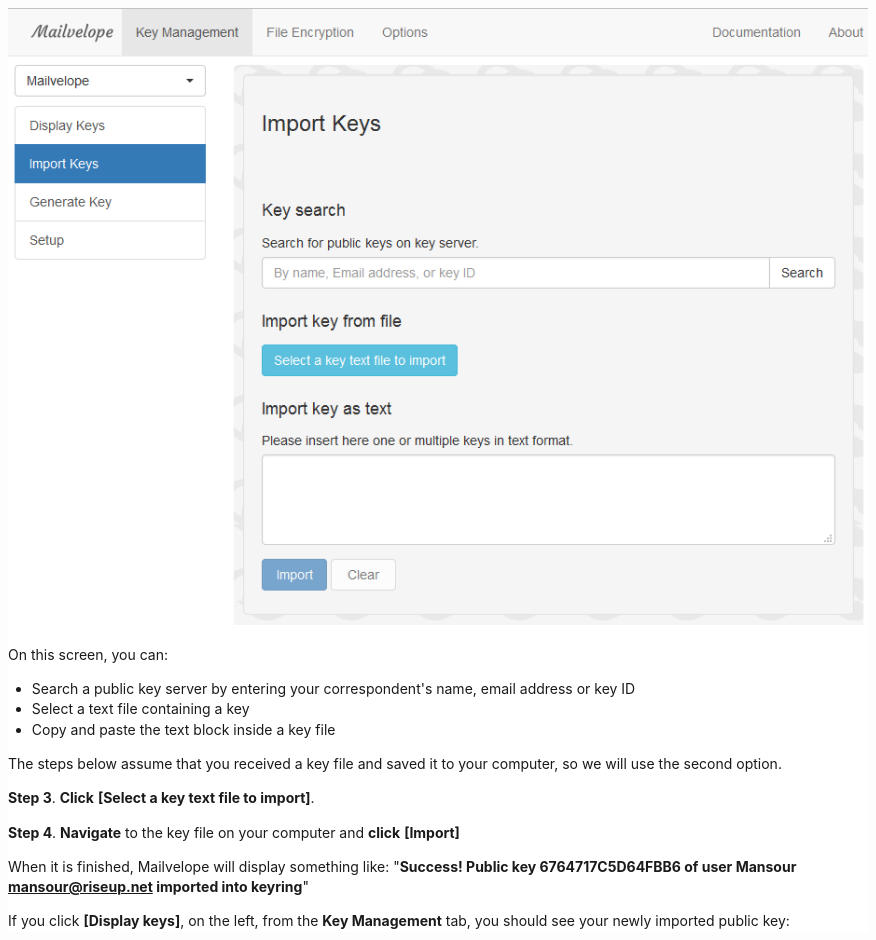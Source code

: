 ![](mailvelope-all-en-v01-009.png)

On this screen, you can: 

- Search a public key server by entering your correspondent's name, email address or key ID
- Select a text file containing a key 
- Copy and paste the text block inside a key file

The steps below assume that you received a key file and saved it to your computer, so we will use the second option.

**Step 3**. **Click** **[Select a key text file to import]**. 

**Step 4**. **Navigate** to the key file on your computer and **click** **[Import]**

When it is finished, Mailvelope will display something like: "**Success! Public key 6764717C5D64FBB6 of user Mansour <mansour@riseup.net> imported into keyring**" 

If you click **[Display keys]**, on the left, from the **Key Management** tab, you should see your newly imported public key: 
